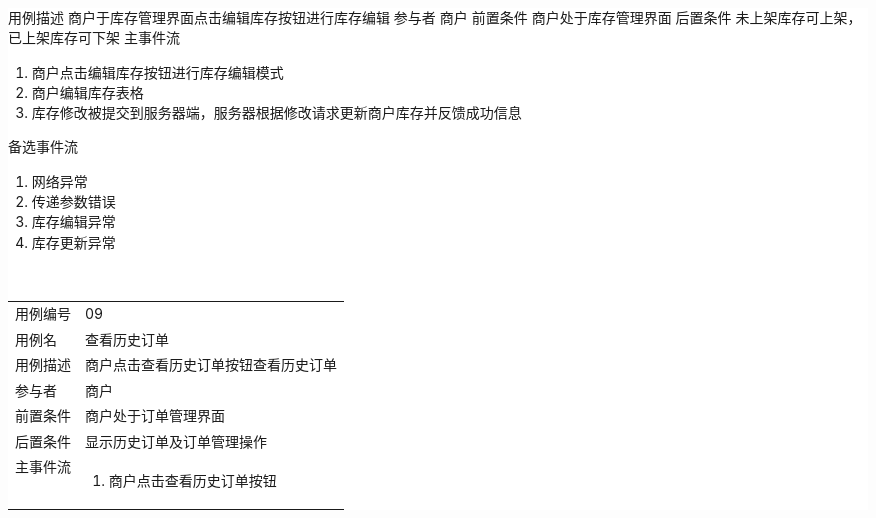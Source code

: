  <tr>
  <td>用例描述</td>
  <td>商户于库存管理界面点击编辑库存按钮进行库存编辑</td>
 </tr>
 <tr>
  <td>参与者</td>
  <td>商户</td>
 </tr>
 <tr>
  <td>前置条件</td>
  <td>商户处于库存管理界面</td>
 </tr>
 <tr>
  <td>后置条件</td>
  <td>未上架库存可上架，已上架库存可下架</td>
 </tr>
 <tr>
  <td>主事件流</td>
  <td><ol>
   <li>商户点击编辑库存按钮进行库存编辑模式</li>
   <li>商户编辑库存表格</li>   
   <li>库存修改被提交到服务器端，服务器根据修改请求更新商户库存并反馈成功信息</li>
  </ol></td>
 </tr>
 <tr>
  <td>备选事件流</td>
  <td><ol>
   <li>网络异常</li>
   <li>传递参数错误</li>
   <li>库存编辑异常</li>
   <li>库存更新异常</li>
  </ol></td>
 </tr>
</table>
<br/>
<table>
 <tr>
  <td>用例编号</td>
  <td>09</td>
 </tr>
 <tr>
  <td>用例名</td>
  <td>查看历史订单</td>
 </tr>
 <tr>
  <td>用例描述</td>
  <td>商户点击查看历史订单按钮查看历史订单</td>
 </tr>
 <tr>
  <td>参与者</td>
  <td>商户</td>
 </tr>
 <tr>
  <td>前置条件</td>
  <td>商户处于订单管理界面</td>
 </tr>
 <tr>
  <td>后置条件</td>
  <td>显示历史订单及订单管理操作</td>
 </tr>
 <tr>
  <td>主事件流</td>
  <td><ol>
   <li>商户点击查看历史订单按钮</li>